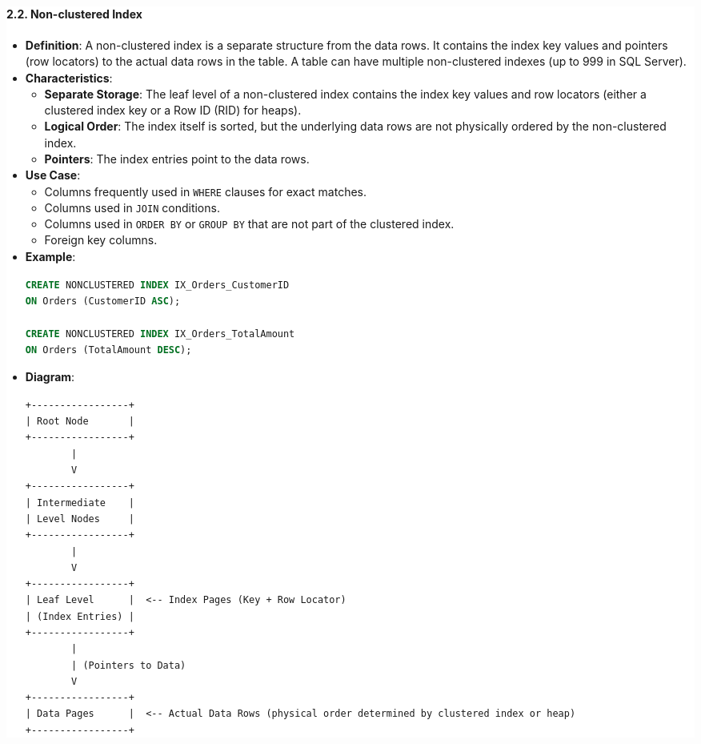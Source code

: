 #### 2.2. **Non-clustered Index**

  - **Definition**: A non-clustered index is a separate structure from the data rows. It contains the index key values and pointers (row locators) to the actual data rows in the table. A table can have multiple non-clustered indexes (up to 999 in SQL Server).
  - **Characteristics**:
      - **Separate Storage**: The leaf level of a non-clustered index contains the index key values and row locators (either a clustered index key or a Row ID (RID) for heaps).
      - **Logical Order**: The index itself is sorted, but the underlying data rows are not physically ordered by the non-clustered index.
      - **Pointers**: The index entries point to the data rows.
  - **Use Case**:
      - Columns frequently used in `WHERE` clauses for exact matches.
      - Columns used in `JOIN` conditions.
      - Columns used in `ORDER BY` or `GROUP BY` that are not part of the clustered index.
      - Foreign key columns.
  - **Example**:
    ```sql
    CREATE NONCLUSTERED INDEX IX_Orders_CustomerID
    ON Orders (CustomerID ASC);

    CREATE NONCLUSTERED INDEX IX_Orders_TotalAmount
    ON Orders (TotalAmount DESC);
    ```
  - **Diagram**:
    ```
    +-----------------+
    | Root Node       |
    +-----------------+
            |
            V
    +-----------------+
    | Intermediate    |
    | Level Nodes     |
    +-----------------+
            |
            V
    +-----------------+
    | Leaf Level      |  <-- Index Pages (Key + Row Locator)
    | (Index Entries) |
    +-----------------+
            |
            | (Pointers to Data)
            V
    +-----------------+
    | Data Pages      |  <-- Actual Data Rows (physical order determined by clustered index or heap)
    +-----------------+
    ```
